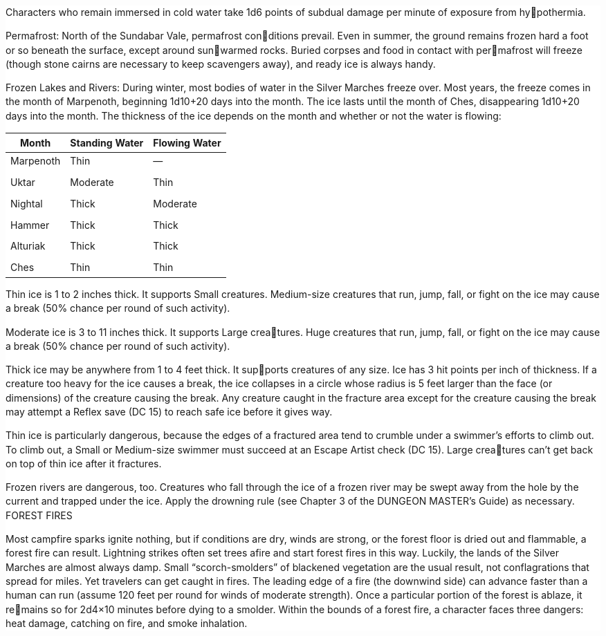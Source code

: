 Characters who remain immersed in cold water take 1d6 points of subdual damage per minute of exposure from hy￾pothermia.

Permafrost: North of the Sundabar Vale, permafrost con￾ditions prevail. Even in summer, the ground remains frozen hard a foot or so beneath the surface, except around sun￾warmed rocks. Buried corpses and food in contact with per￾mafrost will freeze (though stone cairns are necessary to keep scavengers away), and ready ice is always handy.

Frozen Lakes and Rivers: During winter, most bodies of water in the Silver Marches freeze over. Most years, the freeze comes in the month of Marpenoth, beginning 1d10+20 days into the month. The ice lasts until the month of Ches, disappearing 1d10+20 days into the month. The thickness of the ice depends on the month and whether or not the water is flowing:

| Month     | Standing Water | Flowing Water |
|-----------|----------------|---------------|
| Marpenoth | Thin           | —             |
|           |                |               |
| Uktar     | Moderate       | Thin          |
|           |                |               |
| Nightal   | Thick          | Moderate      |
|           |                |               |
| Hammer    | Thick          | Thick         |
|           |                |               |
| Alturiak  | Thick          | Thick         |
|           |                |               |
| Ches      | Thin           | Thin          |

Thin ice is 1 to 2 inches thick. It supports Small creatures. Medium-size creatures that run, jump, fall, or fight on the ice may cause a break (50% chance per round of such activity).

Moderate ice is 3 to 11 inches thick. It supports Large crea￾tures. Huge creatures that run, jump, fall, or fight on the ice may cause a break (50% chance per round of such activity).

Thick ice may be anywhere from 1 to 4 feet thick. It sup￾ports creatures of any size. Ice has 3 hit points per inch of thickness. If a creature too heavy for the ice causes a break, the ice collapses in a circle whose radius is 5 feet larger than the face (or dimensions) of the creature causing the break. Any creature caught in the fracture area except for the creature causing the break may attempt a Reflex save (DC 15) to reach safe ice before it gives way.

Thin ice is particularly dangerous, because the edges of a fractured area tend to crumble under a swimmer’s efforts to climb out. To climb out, a Small or Medium-size swimmer must succeed at an Escape Artist check (DC 15). Large crea￾tures can’t get back on top of thin ice after it fractures.

Frozen rivers are dangerous, too. Creatures who fall through the ice of a frozen river may be swept away from the hole by the current and trapped under the ice. Apply the drowning rule (see Chapter 3 of the DUNGEON MASTER’s Guide) as necessary.  FOREST FIRES

Most campfire sparks ignite nothing, but if conditions are dry, winds are strong, or the forest floor is dried out and flammable, a forest fire can result. Lightning strikes often set trees afire and start forest fires in this way. Luckily, the lands of the Silver Marches are almost always damp. Small “scorch-smolders” of blackened vegetation are the usual result, not conflagrations that spread for miles. Yet travelers can get caught in fires. The leading edge of a fire (the downwind side) can advance faster than a human can run (assume 120 feet per round for winds of moderate strength). Once a particular portion of the forest is ablaze, it re￾mains so for 2d4×10 minutes before dying to a smolder. Within the bounds of a forest fire, a character faces three dangers: heat damage, catching on fire, and smoke inhalation.

